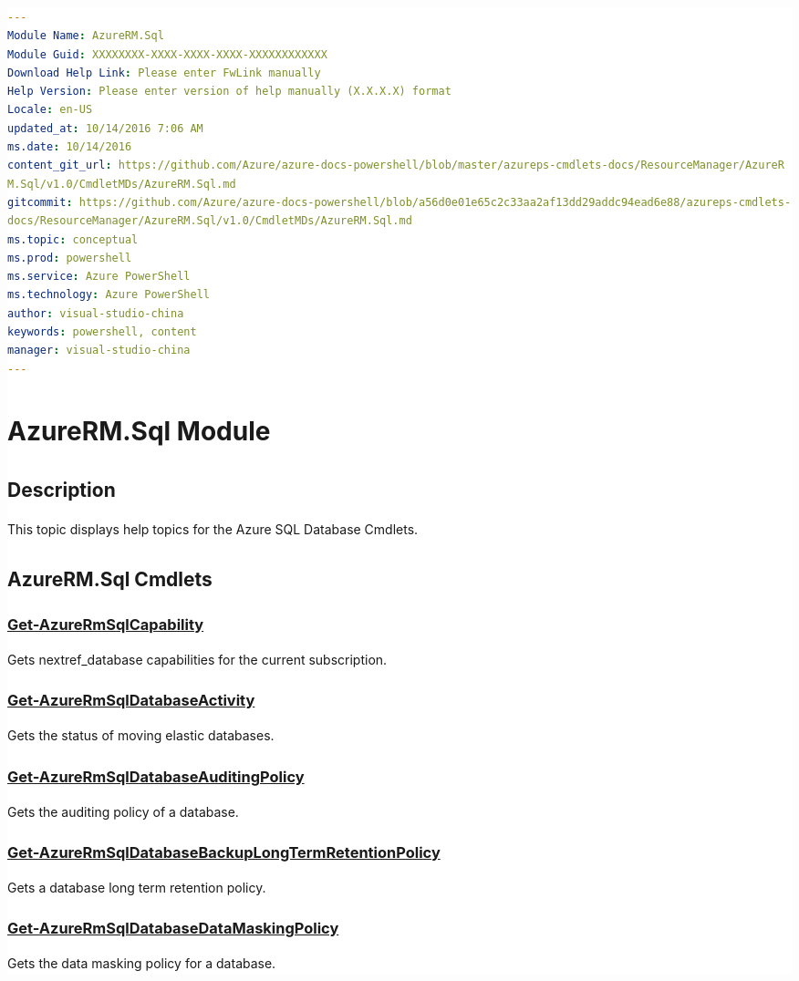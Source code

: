 ```yaml
---
Module Name: AzureRM.Sql
Module Guid: XXXXXXXX-XXXX-XXXX-XXXX-XXXXXXXXXXXX
Download Help Link: Please enter FwLink manually
Help Version: Please enter version of help manually (X.X.X.X) format
Locale: en-US
updated_at: 10/14/2016 7:06 AM
ms.date: 10/14/2016
content_git_url: https://github.com/Azure/azure-docs-powershell/blob/master/azureps-cmdlets-docs/ResourceManager/AzureRM.Sql/v1.0/CmdletMDs/AzureRM.Sql.md
gitcommit: https://github.com/Azure/azure-docs-powershell/blob/a56d0e01e65c2c33aa2af13dd29addc94ead6e88/azureps-cmdlets-docs/ResourceManager/AzureRM.Sql/v1.0/CmdletMDs/AzureRM.Sql.md
ms.topic: conceptual
ms.prod: powershell
ms.service: Azure PowerShell
ms.technology: Azure PowerShell
author: visual-studio-china
keywords: powershell, content
manager: visual-studio-china
---
```


# AzureRM.Sql Module
## Description
This topic displays help topics for the Azure SQL Database Cmdlets. 

## AzureRM.Sql Cmdlets
### [Get-AzureRmSqlCapability](Get-AzureRmSqlCapability.md)
Gets nextref_database capabilities for the current subscription.


### [Get-AzureRmSqlDatabaseActivity](Get-AzureRmSqlDatabaseActivity.md)
Gets the status of moving elastic databases.

### [Get-AzureRmSqlDatabaseAuditingPolicy](Get-AzureRmSqlDatabaseAuditingPolicy.md)
Gets the auditing policy of a database.


### [Get-AzureRmSqlDatabaseBackupLongTermRetentionPolicy](Get-AzureRmSqlDatabaseBackupLongTermRetentionPolicy.md)
Gets a database long term retention policy.


### [Get-AzureRmSqlDatabaseDataMaskingPolicy](Get-AzureRmSqlDatabaseDataMaskingPolicy.md)
Gets the data masking policy for a database.
